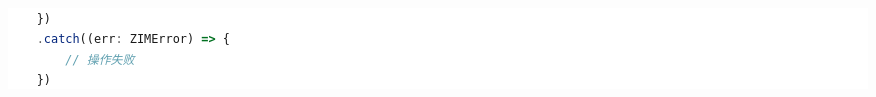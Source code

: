 ```typescript 旧版本用法
    })
    .catch((err: ZIMError) => {
        // 操作失败
    })
```
</CodeGroup>  